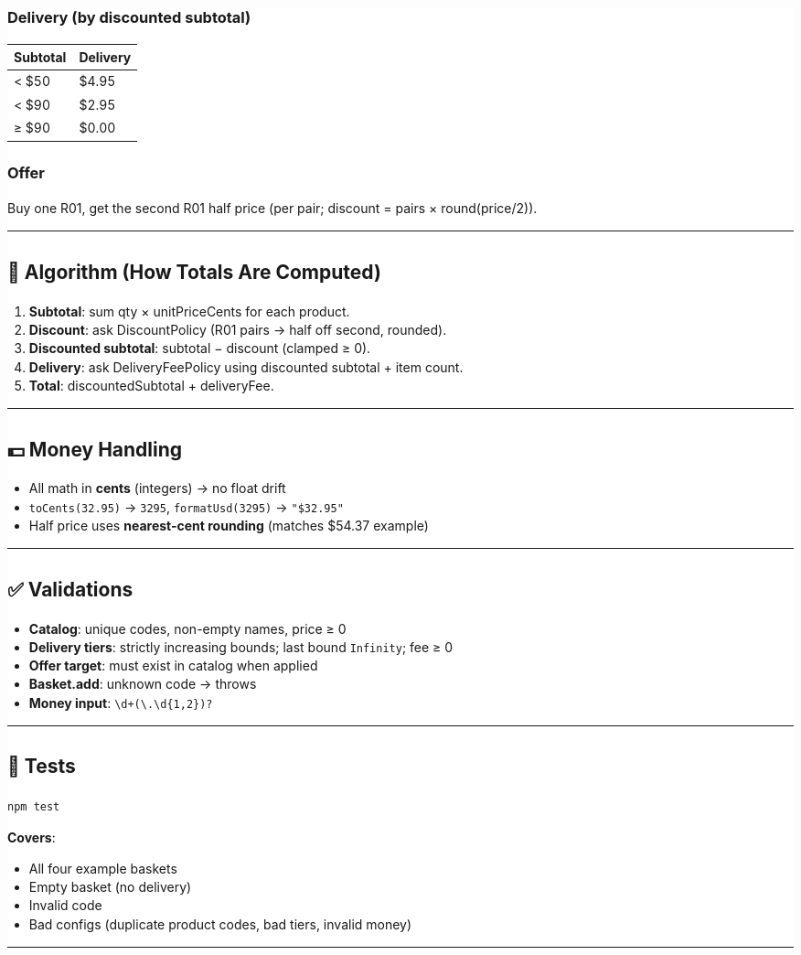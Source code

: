 ### Delivery (by discounted subtotal)

| Subtotal | Delivery |
| -------- | -------- |
| < $50    | $4.95    |
| < $90    | $2.95    |
| ≥ $90    | $0.00    |

### Offer

Buy one R01, get the second R01 half price (per pair; discount = pairs × round(price/2)).

---

## 🧮 Algorithm (How Totals Are Computed)

1. **Subtotal**: sum qty × unitPriceCents for each product.
2. **Discount**: ask DiscountPolicy (R01 pairs → half off second, rounded).
3. **Discounted subtotal**: subtotal − discount (clamped ≥ 0).
4. **Delivery**: ask DeliveryFeePolicy using discounted subtotal + item count.
5. **Total**: discountedSubtotal + deliveryFee.

---

## 💵 Money Handling

- All math in **cents** (integers) → no float drift
- `toCents(32.95)` → `3295`, `formatUsd(3295)` → `"$32.95"`
- Half price uses **nearest-cent rounding** (matches $54.37 example)

---

## ✅ Validations

- **Catalog**: unique codes, non-empty names, price ≥ 0
- **Delivery tiers**: strictly increasing bounds; last bound `Infinity`; fee ≥ 0
- **Offer target**: must exist in catalog when applied
- **Basket.add**: unknown code → throws
- **Money input**: `\d+(\.\d{1,2})?`

---

## 🧪 Tests

```bash
npm test
```

**Covers**:

- All four example baskets
- Empty basket (no delivery)
- Invalid code
- Bad configs (duplicate product codes, bad tiers, invalid money)

---